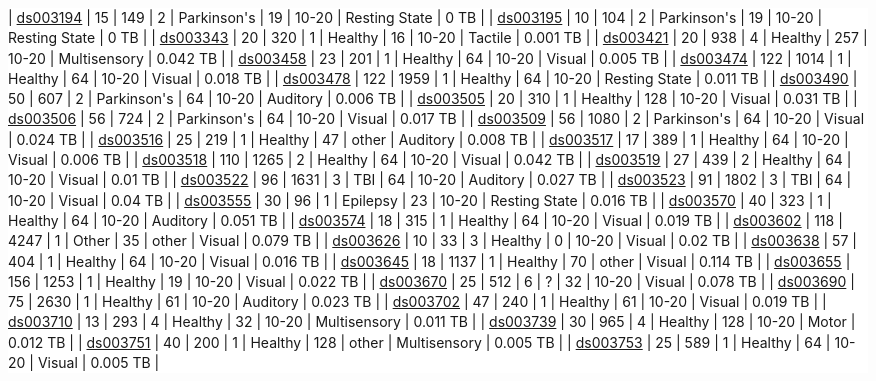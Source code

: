| [ds003194](https://nemar.org/dataexplorer/detail?dataset_id=ds003194) | 15             | 149     | 2          | Parkinson's  | 19         | 10-20       | Resting State | 0 TB     |
| [ds003195](https://nemar.org/dataexplorer/detail?dataset_id=ds003195) | 10             | 104     | 2          | Parkinson's  | 19         | 10-20       | Resting State | 0 TB     |
| [ds003343](https://nemar.org/dataexplorer/detail?dataset_id=ds003343) | 20             | 320     | 1          | Healthy      | 16         | 10-20       | Tactile       | 0.001 TB |
| [ds003421](https://nemar.org/dataexplorer/detail?dataset_id=ds003421) | 20             | 938     | 4          | Healthy      | 257        | 10-20       | Multisensory  | 0.042 TB |
| [ds003458](https://nemar.org/dataexplorer/detail?dataset_id=ds003458) | 23             | 201     | 1          | Healthy      | 64         | 10-20       | Visual        | 0.005 TB |
| [ds003474](https://nemar.org/dataexplorer/detail?dataset_id=ds003474) | 122            | 1014    | 1          | Healthy      | 64         | 10-20       | Visual        | 0.018 TB |
| [ds003478](https://nemar.org/dataexplorer/detail?dataset_id=ds003478) | 122            | 1959    | 1          | Healthy      | 64         | 10-20       | Resting State | 0.011 TB |
| [ds003490](https://nemar.org/dataexplorer/detail?dataset_id=ds003490) | 50             | 607     | 2          | Parkinson's  | 64         | 10-20       | Auditory      | 0.006 TB |
| [ds003505](https://nemar.org/dataexplorer/detail?dataset_id=ds003505) | 20             | 310     | 1          | Healthy      | 128        | 10-20       | Visual        | 0.031 TB |
| [ds003506](https://nemar.org/dataexplorer/detail?dataset_id=ds003506) | 56             | 724     | 2          | Parkinson's  | 64         | 10-20       | Visual        | 0.017 TB |
| [ds003509](https://nemar.org/dataexplorer/detail?dataset_id=ds003509) | 56             | 1080    | 2          | Parkinson's  | 64         | 10-20       | Visual        | 0.024 TB |
| [ds003516](https://nemar.org/dataexplorer/detail?dataset_id=ds003516) | 25             | 219     | 1          | Healthy      | 47         | other       | Auditory      | 0.008 TB |
| [ds003517](https://nemar.org/dataexplorer/detail?dataset_id=ds003517) | 17             | 389     | 1          | Healthy      | 64         | 10-20       | Visual        | 0.006 TB |
| [ds003518](https://nemar.org/dataexplorer/detail?dataset_id=ds003518) | 110            | 1265    | 2          | Healthy      | 64         | 10-20       | Visual        | 0.042 TB |
| [ds003519](https://nemar.org/dataexplorer/detail?dataset_id=ds003519) | 27             | 439     | 2          | Healthy      | 64         | 10-20       | Visual        | 0.01 TB  |
| [ds003522](https://nemar.org/dataexplorer/detail?dataset_id=ds003522) | 96             | 1631    | 3          | TBI          | 64         | 10-20       | Auditory      | 0.027 TB |
| [ds003523](https://nemar.org/dataexplorer/detail?dataset_id=ds003523) | 91             | 1802    | 3          | TBI          | 64         | 10-20       | Visual        | 0.04 TB  |
| [ds003555](https://nemar.org/dataexplorer/detail?dataset_id=ds003555) | 30             | 96      | 1          | Epilepsy     | 23         | 10-20       | Resting State | 0.016 TB |
| [ds003570](https://nemar.org/dataexplorer/detail?dataset_id=ds003570) | 40             | 323     | 1          | Healthy      | 64         | 10-20       | Auditory      | 0.051 TB |
| [ds003574](https://nemar.org/dataexplorer/detail?dataset_id=ds003574) | 18             | 315     | 1          | Healthy      | 64         | 10-20       | Visual        | 0.019 TB |
| [ds003602](https://nemar.org/dataexplorer/detail?dataset_id=ds003602) | 118            | 4247    | 1          | Other        | 35         | other       | Visual        | 0.079 TB |
| [ds003626](https://nemar.org/dataexplorer/detail?dataset_id=ds003626) | 10             | 33      | 3          | Healthy      | 0          | 10-20       | Visual        | 0.02 TB  |
| [ds003638](https://nemar.org/dataexplorer/detail?dataset_id=ds003638) | 57             | 404     | 1          | Healthy      | 64         | 10-20       | Visual        | 0.016 TB |
| [ds003645](https://nemar.org/dataexplorer/detail?dataset_id=ds003645) | 18             | 1137    | 1          | Healthy      | 70         | other       | Visual        | 0.114 TB |
| [ds003655](https://nemar.org/dataexplorer/detail?dataset_id=ds003655) | 156            | 1253    | 1          | Healthy      | 19         | 10-20       | Visual        | 0.022 TB |
| [ds003670](https://nemar.org/dataexplorer/detail?dataset_id=ds003670) | 25             | 512     | 6          | ?            | 32         | 10-20       | Visual        | 0.078 TB |
| [ds003690](https://nemar.org/dataexplorer/detail?dataset_id=ds003690) | 75             | 2630    | 1          | Healthy      | 61         | 10-20       | Auditory      | 0.023 TB |
| [ds003702](https://nemar.org/dataexplorer/detail?dataset_id=ds003702) | 47             | 240     | 1          | Healthy      | 61         | 10-20       | Visual        | 0.019 TB |
| [ds003710](https://nemar.org/dataexplorer/detail?dataset_id=ds003710) | 13             | 293     | 4          | Healthy      | 32         | 10-20       | Multisensory  | 0.011 TB |
| [ds003739](https://nemar.org/dataexplorer/detail?dataset_id=ds003739) | 30             | 965     | 4          | Healthy      | 128        | 10-20       | Motor         | 0.012 TB |
| [ds003751](https://nemar.org/dataexplorer/detail?dataset_id=ds003751) | 40             | 200     | 1          | Healthy      | 128        | other       | Multisensory  | 0.005 TB |
| [ds003753](https://nemar.org/dataexplorer/detail?dataset_id=ds003753) | 25             | 589     | 1          | Healthy      | 64         | 10-20       | Visual        | 0.005 TB |